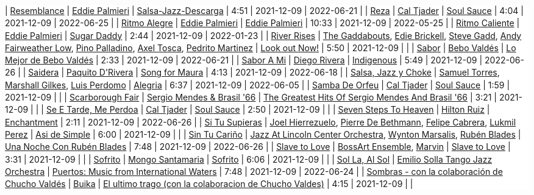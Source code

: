 | [Resemblance](https://open.spotify.com/track/1OlWRZBHestlAr0dLv5LBn) | [Eddie Palmieri](https://open.spotify.com/artist/2VviFtXYreO6Zn9n8Ibk6C) | [Salsa\-Jazz\-Descarga](https://open.spotify.com/album/4DRLWQNSmZ1rnoddSFwPG3) | 4:51 | 2021-12-09 | 2022-06-21 |
| [Reza](https://open.spotify.com/track/4EpucAOoGXgSW5HScC8V1F) | [Cal Tjader](https://open.spotify.com/artist/3XOVABzceOUTbR3iEz0ImO) | [Soul Sauce](https://open.spotify.com/album/60zLF0EgDU3FYGeOIGnoas) | 4:04 | 2021-12-09 | 2022-06-25 |
| [Ritmo Alegre](https://open.spotify.com/track/2JqXaToOHxVjhs1oweYx1A) | [Eddie Palmieri](https://open.spotify.com/artist/2VviFtXYreO6Zn9n8Ibk6C) | [Eddie Palmieri](https://open.spotify.com/album/1trmE8HIehZWBPpNZ7AAWM) | 10:33 | 2021-12-09 | 2022-05-25 |
| [Ritmo Caliente](https://open.spotify.com/track/3bsz6Dxswzbc49bokCxlHJ) | [Eddie Palmieri](https://open.spotify.com/artist/2VviFtXYreO6Zn9n8Ibk6C) | [Sugar Daddy](https://open.spotify.com/album/7K2q9wSW3MIZvJNlofnzbe) | 2:44 | 2021-12-09 | 2022-01-23 |
| [River Rises](https://open.spotify.com/track/2cgUuAbgKxogUes21l6BSq) | [The Gaddabouts](https://open.spotify.com/artist/4YKbrs5rlpiUd9YhD2kn1B), [Edie Brickell](https://open.spotify.com/artist/5Y4g6bsYzlhsC6jRDQnN4a), [Steve Gadd](https://open.spotify.com/artist/42zoEf7IcpDSvdQjcrSpHl), [Andy Fairweather Low](https://open.spotify.com/artist/0lZmP91eT6v4c9N9eoMmJD), [Pino Palladino](https://open.spotify.com/artist/5vjTuHApbJQOo9L3Ro2KM8), [Axel Tosca](https://open.spotify.com/artist/4IuMtzNqUsW4Oli1mzNLqh), [Pedrito Martinez](https://open.spotify.com/artist/3Ik2TovwBiWawoShYwa4Hh) | [Look out Now!](https://open.spotify.com/album/3If8CnWombvLZqUZiN3FI5) | 5:50 | 2021-12-09 |  |
| [Sabor](https://open.spotify.com/track/7tzvCIB8xPWf9XuPvgRWUV) | [Bebo Valdés](https://open.spotify.com/artist/3qeECzqe5c7ssusMaDdwbj) | [Lo Mejor de Bebo Valdés](https://open.spotify.com/album/2SKODlLDMDQjGlyPeo0DOf) | 2:33 | 2021-12-09 | 2022-06-21 |
| [Sabor A Mi](https://open.spotify.com/track/0zE1yiL5X6HZKSkvbuqncC) | [Diego Rivera](https://open.spotify.com/artist/64stzun2YnwTHj56sc6Ufa) | [Indigenous](https://open.spotify.com/album/1dUdmpLdWTWb7zpw9H20hT) | 5:49 | 2021-12-09 | 2022-06-26 |
| [Saidera](https://open.spotify.com/track/0VGzjEXHAE6ktmRQEknHZV) | [Paquito D'Rivera](https://open.spotify.com/artist/30Mx3ZadPgGZTcs38FvYP8) | [Song for Maura](https://open.spotify.com/album/71wrnTD5ecUos8l4muvAcb) | 4:13 | 2021-12-09 | 2022-06-18 |
| [Salsa, Jazz y Choke](https://open.spotify.com/track/6FswmOfZgnEha9XVPCTNnE) | [Samuel Torres](https://open.spotify.com/artist/534PyMqeIHt7rLR4cdpKnw), [Marshall Gilkes](https://open.spotify.com/artist/1dTkq7rRkNoklaRTVWMylE), [Luis Perdomo](https://open.spotify.com/artist/6WKgUeuEzIDoZcIH2l8q52) | [Alegria](https://open.spotify.com/album/00Omo2fyZ3yWOPuHYJhU8U) | 6:37 | 2021-12-09 | 2022-06-05 |
| [Samba De Orfeu](https://open.spotify.com/track/7qgHLXpJpbxkRQt7rgGC7s) | [Cal Tjader](https://open.spotify.com/artist/3XOVABzceOUTbR3iEz0ImO) | [Soul Sauce](https://open.spotify.com/album/60zLF0EgDU3FYGeOIGnoas) | 1:59 | 2021-12-09 |  |
| [Scarborough Fair](https://open.spotify.com/track/6tx4luUmjZXUW1HuLmNb4U) | [Sergio Mendes & Brasil '66](https://open.spotify.com/artist/6hCsqVHnBo1BVQWuIjRMkL) | [The Greatest Hits Of Sergio Mendes And Brasil '66](https://open.spotify.com/album/0D1FEIRWIJ6H8SyHLX055P) | 3:21 | 2021-12-09 |  |
| [Se E Tarde, Me Perdoa](https://open.spotify.com/track/4WuM7C9XtbjcQPzNbM2Pk9) | [Cal Tjader](https://open.spotify.com/artist/3XOVABzceOUTbR3iEz0ImO) | [Soul Sauce](https://open.spotify.com/album/60zLF0EgDU3FYGeOIGnoas) | 2:50 | 2021-12-09 |  |
| [Seven Steps To Heaven](https://open.spotify.com/track/5JPGaCstRDwLekgNkgK9cK) | [Hilton Ruiz](https://open.spotify.com/artist/7uUrPQUnxCoQusOAh5I0D1) | [Enchantment](https://open.spotify.com/album/3NaX3LlcZvDgsUoscFGOfY) | 2:11 | 2021-12-09 | 2022-06-26 |
| [Si Tu Supieras](https://open.spotify.com/track/4zlNld3hi3hJaofNa02t0o) | [Joel Hierrezuelo](https://open.spotify.com/artist/5is0ekUanJcudSxgNsqxhl), [Pierre De Bethmann](https://open.spotify.com/artist/6Rsydu80Gcd6b8D2ix9cR2), [Felipe Cabrera](https://open.spotify.com/artist/4dUUZTPOISpCJRadklHYuv), [Lukmil Perez](https://open.spotify.com/artist/26RqVxoGgBKJ4BWMc8WNCv) | [Asi de Simple](https://open.spotify.com/album/23kX4w7LihVLW6ui9vOUoV) | 6:00 | 2021-12-09 |  |
| [Sin Tu Cariño](https://open.spotify.com/track/1apn8sck6eZb3zvw6f4vKh) | [Jazz At Lincoln Center Orchestra](https://open.spotify.com/artist/6MnWA8xVW1sEzV9s7wXpQb), [Wynton Marsalis](https://open.spotify.com/artist/375zxMmh2cSgUzFFnva0O7), [Rubén Blades](https://open.spotify.com/artist/5BwMgvRwlq61SmknvsVIQj) | [Una Noche Con Rubén Blades](https://open.spotify.com/album/3iptT1nxZTR7fX4Cf8KHbJ) | 7:48 | 2021-12-09 | 2022-06-26 |
| [Slave to Love](https://open.spotify.com/track/28xiVJLGLwEHNFDzXKUIdY) | [BossArt Ensemble](https://open.spotify.com/artist/3OvwaCrQZ9yTmwuQdwHOM1), [Marvin](https://open.spotify.com/artist/1vS37gXPQ5Ne8eDbFzaMyF) | [Slave to Love](https://open.spotify.com/album/4o3qMdB8Y1aX1kWIOynXa7) | 3:31 | 2021-12-09 |  |
| [Sofrito](https://open.spotify.com/track/727P24JrF2m6tUwVCaQDzq) | [Mongo Santamaria](https://open.spotify.com/artist/2oVwztjpHpJlAvlVVuqVa0) | [Sofrito](https://open.spotify.com/album/4dqMy1Cc314df6rnSKD9Je) | 6:06 | 2021-12-09 |  |
| [Sol La, Al Sol](https://open.spotify.com/track/22Iyd8cBIkbaJMPXBoxEzb) | [Emilio Solla Tango Jazz Orchestra](https://open.spotify.com/artist/6uuyv1HhIrLZpdOps2cuBE) | [Puertos: Music from International Waters](https://open.spotify.com/album/5ZX0Q9nZLuwu6LObzLZYMV) | 7:48 | 2021-12-09 | 2022-06-24 |
| [Sombras \- con la colaboración de Chucho Valdés](https://open.spotify.com/track/6ywBy5WlBJHUBdRoRdpxeE) | [Buika](https://open.spotify.com/artist/1gbXoccc8bjK8eUh92mILy) | [El ultimo trago \(con la colaboracion de Chucho Valdes\)](https://open.spotify.com/album/5NDGvVTYJo4Id7MTeOHLUL) | 4:15 | 2021-12-09 |  |